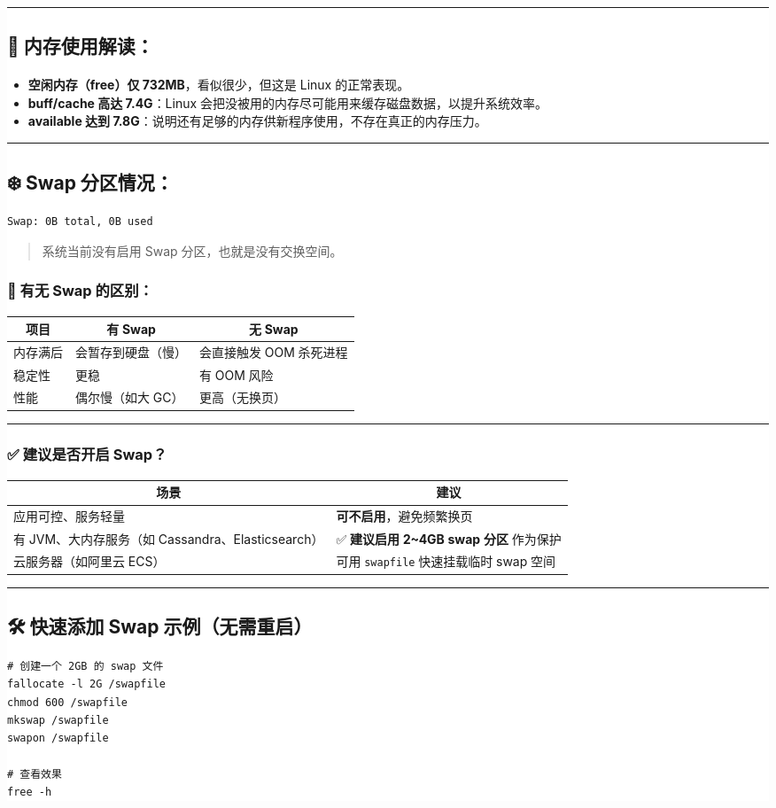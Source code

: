 ***

## 🧠 内存使用解读：

*   **空闲内存（free）仅 732MB**，看似很少，但这是 Linux 的正常表现。
*   **buff/cache 高达 7.4G**：Linux 会把没被用的内存尽可能用来缓存磁盘数据，以提升系统效率。
*   **available 达到 7.8G**：说明还有足够的内存供新程序使用，不存在真正的内存压力。

***

## ❄️ Swap 分区情况：

    Swap: 0B total, 0B used

> 系统当前没有启用 Swap 分区，也就是没有交换空间。

### 📌 有无 Swap 的区别：

| 项目   | 有 Swap     | 无 Swap         |
| ---- | ---------- | -------------- |
| 内存满后 | 会暂存到硬盘（慢）  | 会直接触发 OOM 杀死进程 |
| 稳定性  | 更稳         | 有 OOM 风险       |
| 性能   | 偶尔慢（如大 GC） | 更高（无换页）        |

***

### ✅ 建议是否开启 Swap？

| 场景                                     | 建议                             |
| -------------------------------------- | ------------------------------ |
| 应用可控、服务轻量                              | **可不启用**，避免频繁换页                |
| 有 JVM、大内存服务（如 Cassandra、Elasticsearch） | ✅ **建议启用 2\~4GB swap 分区** 作为保护 |
| 云服务器（如阿里云 ECS）                         | 可用 `swapfile` 快速挂载临时 swap 空间   |

***

## 🛠️ 快速添加 Swap 示例（无需重启）

    # 创建一个 2GB 的 swap 文件
    fallocate -l 2G /swapfile
    chmod 600 /swapfile
    mkswap /swapfile
    swapon /swapfile

    # 查看效果
    free -h

